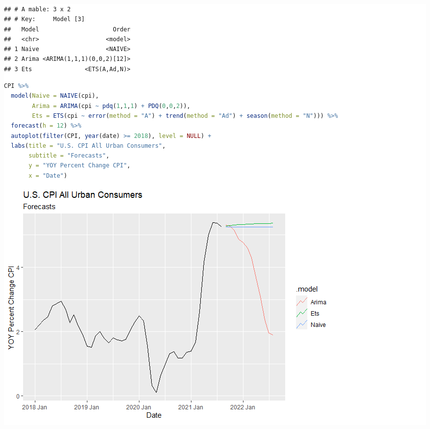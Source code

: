     ## # A mable: 3 x 2
    ## # Key:     Model [3]
    ##   Model                     Order
    ##   <chr>                   <model>
    ## 1 Naive                   <NAIVE>
    ## 2 Arima <ARIMA(1,1,1)(0,0,2)[12]>
    ## 3 Ets               <ETS(A,Ad,N)>

``` r
CPI %>%
  model(Naive = NAIVE(cpi),
        Arima = ARIMA(cpi ~ pdq(1,1,1) + PDQ(0,0,2)),
        Ets = ETS(cpi ~ error(method = "A") + trend(method = "Ad") + season(method = "N"))) %>%
  forecast(h = 12) %>%
  autoplot(filter(CPI, year(date) >= 2018), level = NULL) + 
  labs(title = "U.S. CPI All Urban Consumers",
       subtitle = "Forecasts",
       y = "YOY Percent Change CPI",
       x = "Date")
```

![](September-2021-Forecasts_files/figure-gfm/Unifcast-1.png)

